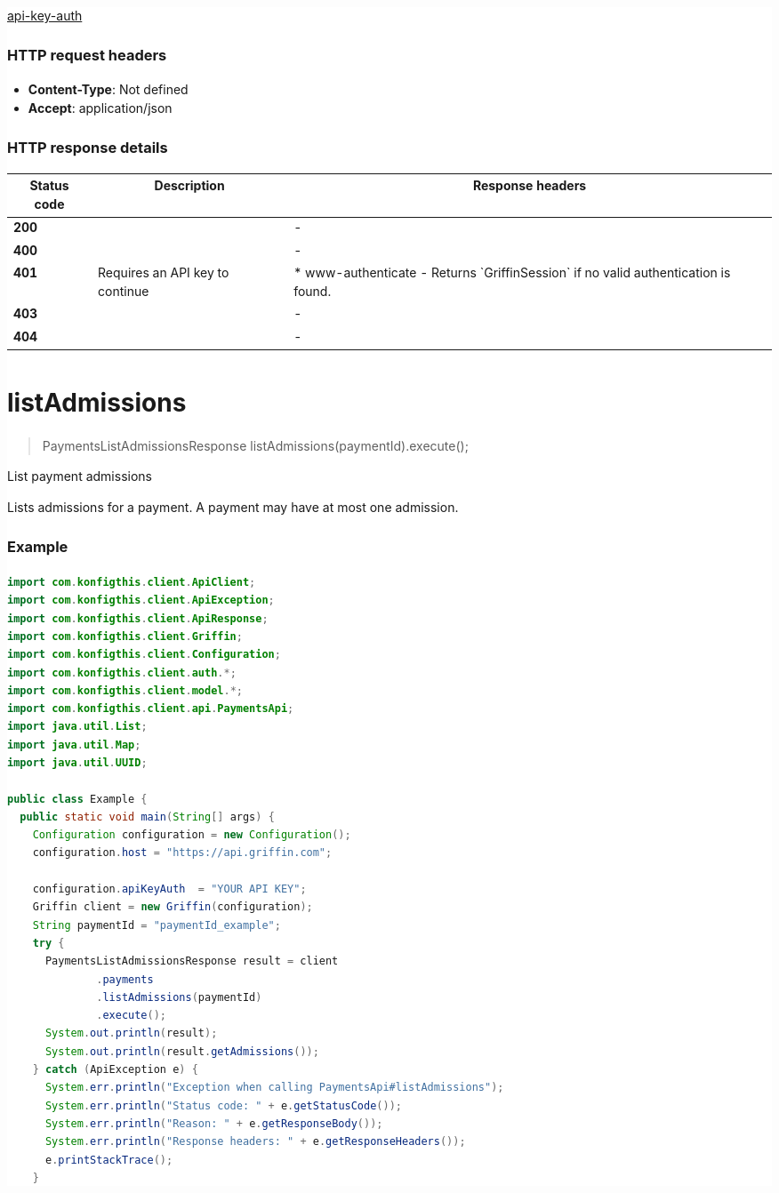 [api-key-auth](../README.md#api-key-auth)

### HTTP request headers

 - **Content-Type**: Not defined
 - **Accept**: application/json

### HTTP response details
| Status code | Description | Response headers |
|-------------|-------------|------------------|
| **200** |  |  -  |
| **400** |  |  -  |
| **401** | Requires an API key to continue |  * www-authenticate - Returns &#x60;GriffinSession&#x60; if no valid authentication is found. <br>  |
| **403** |  |  -  |
| **404** |  |  -  |

<a name="listAdmissions"></a>
# **listAdmissions**
> PaymentsListAdmissionsResponse listAdmissions(paymentId).execute();

List payment admissions

Lists admissions for a payment. A payment may have at most one admission.

### Example
```java
import com.konfigthis.client.ApiClient;
import com.konfigthis.client.ApiException;
import com.konfigthis.client.ApiResponse;
import com.konfigthis.client.Griffin;
import com.konfigthis.client.Configuration;
import com.konfigthis.client.auth.*;
import com.konfigthis.client.model.*;
import com.konfigthis.client.api.PaymentsApi;
import java.util.List;
import java.util.Map;
import java.util.UUID;

public class Example {
  public static void main(String[] args) {
    Configuration configuration = new Configuration();
    configuration.host = "https://api.griffin.com";
    
    configuration.apiKeyAuth  = "YOUR API KEY";
    Griffin client = new Griffin(configuration);
    String paymentId = "paymentId_example";
    try {
      PaymentsListAdmissionsResponse result = client
              .payments
              .listAdmissions(paymentId)
              .execute();
      System.out.println(result);
      System.out.println(result.getAdmissions());
    } catch (ApiException e) {
      System.err.println("Exception when calling PaymentsApi#listAdmissions");
      System.err.println("Status code: " + e.getStatusCode());
      System.err.println("Reason: " + e.getResponseBody());
      System.err.println("Response headers: " + e.getResponseHeaders());
      e.printStackTrace();
    }
```